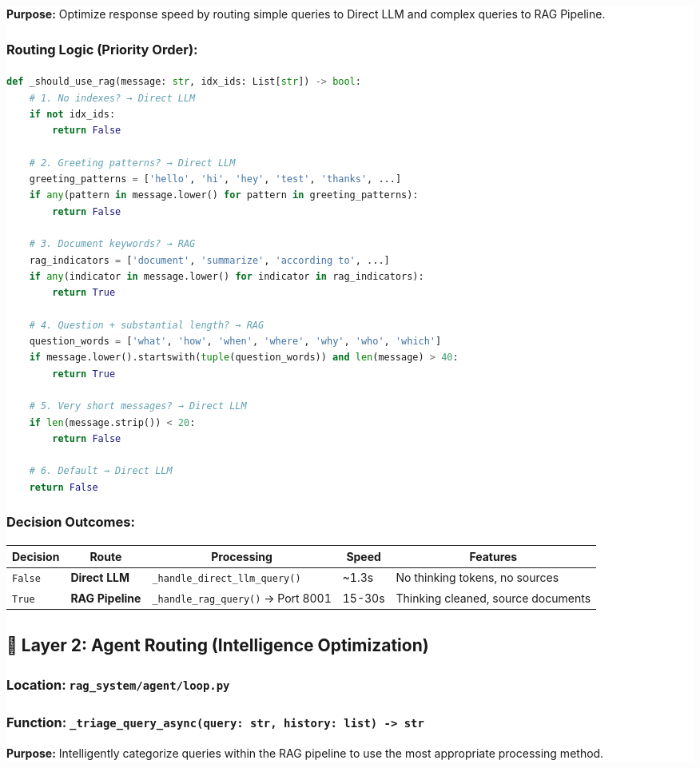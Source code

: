 **Purpose:** Optimize response speed by routing simple queries to Direct LLM and complex queries to RAG Pipeline.

### Routing Logic (Priority Order):

```python
def _should_use_rag(message: str, idx_ids: List[str]) -> bool:
    # 1. No indexes? → Direct LLM
    if not idx_ids:
        return False
    
    # 2. Greeting patterns? → Direct LLM  
    greeting_patterns = ['hello', 'hi', 'hey', 'test', 'thanks', ...]
    if any(pattern in message.lower() for pattern in greeting_patterns):
        return False
    
    # 3. Document keywords? → RAG
    rag_indicators = ['document', 'summarize', 'according to', ...]
    if any(indicator in message.lower() for indicator in rag_indicators):
        return True
    
    # 4. Question + substantial length? → RAG
    question_words = ['what', 'how', 'when', 'where', 'why', 'who', 'which']
    if message.lower().startswith(tuple(question_words)) and len(message) > 40:
        return True
    
    # 5. Very short messages? → Direct LLM
    if len(message.strip()) < 20:
        return False
    
    # 6. Default → Direct LLM
    return False
```

### Decision Outcomes:

| Decision | Route | Processing | Speed | Features |
|----------|-------|------------|-------|----------|
| `False` | **Direct LLM** | `_handle_direct_llm_query()` | ~1.3s | No thinking tokens, no sources |
| `True` | **RAG Pipeline** | `_handle_rag_query()` → Port 8001 | 15-30s | Thinking cleaned, source documents |

## 📍 Layer 2: Agent Routing (Intelligence Optimization)

### **Location:** `rag_system/agent/loop.py`
### **Function:** `_triage_query_async(query: str, history: list) -> str`

**Purpose:** Intelligently categorize queries within the RAG pipeline to use the most appropriate processing method.
